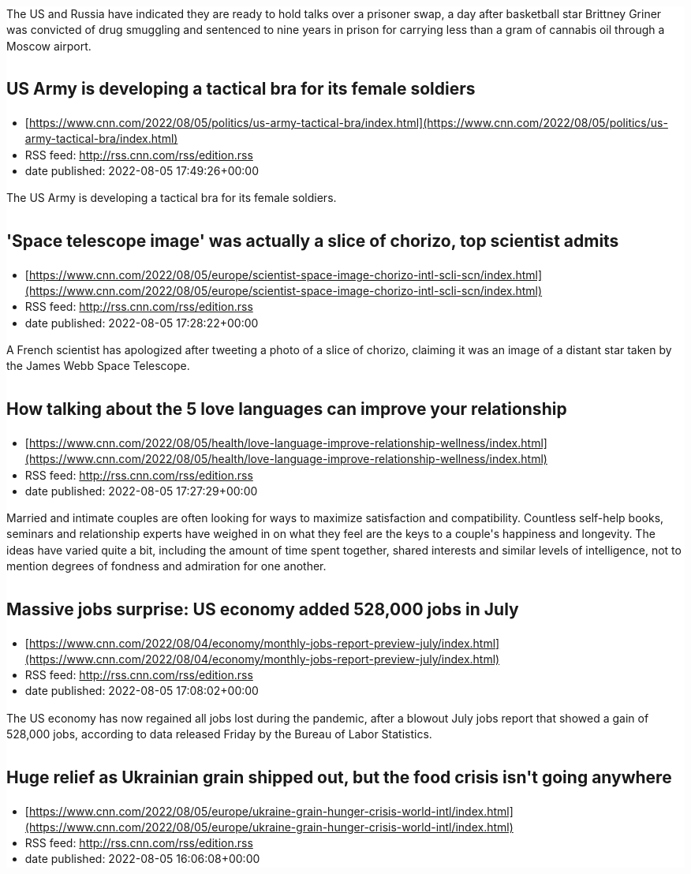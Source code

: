 The US and Russia have indicated they are ready to hold talks over a prisoner swap, a day after basketball star Brittney Griner was convicted of drug smuggling and sentenced to nine years in prison for carrying less than a gram of cannabis oil through a Moscow airport.

## US Army is developing a tactical bra for its female soldiers
 - [https://www.cnn.com/2022/08/05/politics/us-army-tactical-bra/index.html](https://www.cnn.com/2022/08/05/politics/us-army-tactical-bra/index.html)
 - RSS feed: http://rss.cnn.com/rss/edition.rss
 - date published: 2022-08-05 17:49:26+00:00

The US Army is developing a tactical bra for its female soldiers.

## 'Space telescope image' was actually a slice of chorizo, top scientist admits
 - [https://www.cnn.com/2022/08/05/europe/scientist-space-image-chorizo-intl-scli-scn/index.html](https://www.cnn.com/2022/08/05/europe/scientist-space-image-chorizo-intl-scli-scn/index.html)
 - RSS feed: http://rss.cnn.com/rss/edition.rss
 - date published: 2022-08-05 17:28:22+00:00

A French scientist has apologized after tweeting a photo of a slice of chorizo, claiming it was an image of a distant star taken by the James Webb Space Telescope.

## How talking about the 5 love languages can improve your relationship
 - [https://www.cnn.com/2022/08/05/health/love-language-improve-relationship-wellness/index.html](https://www.cnn.com/2022/08/05/health/love-language-improve-relationship-wellness/index.html)
 - RSS feed: http://rss.cnn.com/rss/edition.rss
 - date published: 2022-08-05 17:27:29+00:00

Married and intimate couples are often looking for ways to maximize satisfaction and compatibility. Countless self-help books, seminars and relationship experts have weighed in on what they feel are the keys to a couple's happiness and longevity. The ideas have varied quite a bit, including the amount of time spent together, shared interests and similar levels of intelligence, not to mention degrees of fondness and admiration for one another.

## Massive jobs surprise: US economy added 528,000 jobs in July
 - [https://www.cnn.com/2022/08/04/economy/monthly-jobs-report-preview-july/index.html](https://www.cnn.com/2022/08/04/economy/monthly-jobs-report-preview-july/index.html)
 - RSS feed: http://rss.cnn.com/rss/edition.rss
 - date published: 2022-08-05 17:08:02+00:00

The US economy has now regained all jobs lost during the pandemic, after a blowout July jobs report that showed a gain of 528,000 jobs, according to data released Friday by the Bureau of Labor Statistics.

## Huge relief as Ukrainian grain shipped out, but the food crisis isn't going anywhere
 - [https://www.cnn.com/2022/08/05/europe/ukraine-grain-hunger-crisis-world-intl/index.html](https://www.cnn.com/2022/08/05/europe/ukraine-grain-hunger-crisis-world-intl/index.html)
 - RSS feed: http://rss.cnn.com/rss/edition.rss
 - date published: 2022-08-05 16:06:08+00:00
